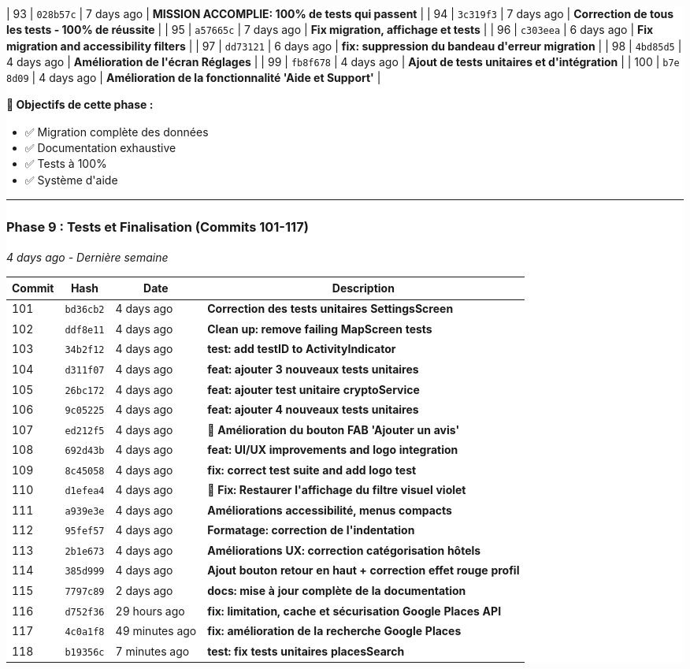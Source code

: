 | 93 | `028b57c` | 7 days ago | **MISSION ACCOMPLIE: 100% de tests qui passent** |
| 94 | `3c319f3` | 7 days ago | **Correction de tous les tests - 100% de réussite** |
| 95 | `a57665c` | 7 days ago | **Fix migration, affichage et tests** |
| 96 | `c303eea` | 6 days ago | **Fix migration and accessibility filters** |
| 97 | `dd73121` | 6 days ago | **fix: suppression du bandeau d'erreur migration** |
| 98 | `4bd85d5` | 4 days ago | **Amélioration de l'écran Réglages** |
| 99 | `fb8f678` | 4 days ago | **Ajout de tests unitaires et d'intégration** |
| 100 | `b7e8d09` | 4 days ago | **Amélioration de la fonctionnalité 'Aide et Support'** |

**🎯 Objectifs de cette phase :**
- ✅ Migration complète des données
- ✅ Documentation exhaustive
- ✅ Tests à 100%
- ✅ Système d'aide

---

### **Phase 9 : Tests et Finalisation (Commits 101-117)**
*4 days ago - Dernière semaine*

| Commit | Hash | Date | Description |
|--------|------|------|-------------|
| 101 | `bd36cb2` | 4 days ago | **Correction des tests unitaires SettingsScreen** |
| 102 | `ddf8e11` | 4 days ago | **Clean up: remove failing MapScreen tests** |
| 103 | `34b2f12` | 4 days ago | **test: add testID to ActivityIndicator** |
| 104 | `d311f07` | 4 days ago | **feat: ajouter 3 nouveaux tests unitaires** |
| 105 | `26bc172` | 4 days ago | **feat: ajouter test unitaire cryptoService** |
| 106 | `9c05225` | 4 days ago | **feat: ajouter 4 nouveaux tests unitaires** |
| 107 | `ed212f5` | 4 days ago | **🎨 Amélioration du bouton FAB 'Ajouter un avis'** |
| 108 | `692d43b` | 4 days ago | **feat: UI/UX improvements and logo integration** |
| 109 | `8c45058` | 4 days ago | **fix: correct test suite and add logo test** |
| 110 | `d1efea4` | 4 days ago | **🐛 Fix: Restaurer l'affichage du filtre visuel violet** |
| 111 | `a939e3e` | 4 days ago | **Améliorations accessibilité, menus compacts** |
| 112 | `95fef57` | 4 days ago | **Formatage: correction de l'indentation** |
| 113 | `2b1e673` | 4 days ago | **Améliorations UX: correction catégorisation hôtels** |
| 114 | `385d999` | 4 days ago | **Ajout bouton retour en haut + correction effet rouge profil** |
| 115 | `7797c89` | 2 days ago | **docs: mise à jour complète de la documentation** |
| 116 | `d752f36` | 29 hours ago | **fix: limitation, cache et sécurisation Google Places API** |
| 117 | `4c0a1f8` | 49 minutes ago | **fix: amélioration de la recherche Google Places** |
| 118 | `b19356c` | 7 minutes ago | **test: fix tests unitaires placesSearch** |
